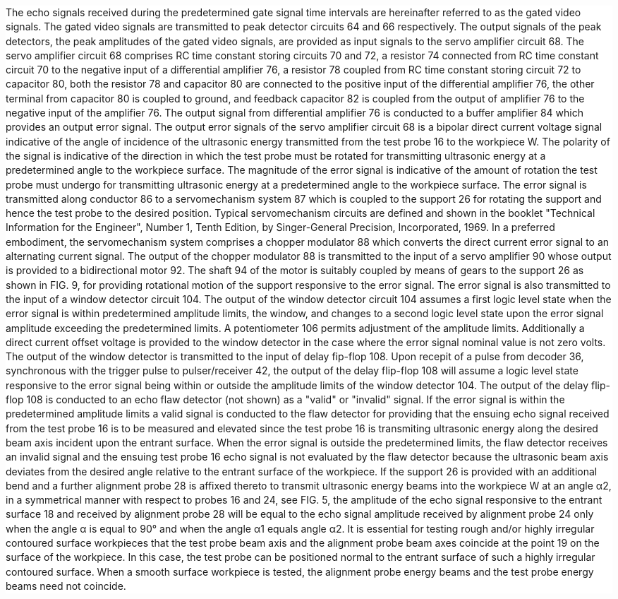 The echo signals received during the predetermined gate signal time intervals are hereinafter referred to as the gated video signals. The gated video signals are transmitted to peak detector circuits 64 and 66 respectively. The output signals of the peak detectors, the peak amplitudes of the gated video signals, are provided as input signals to the servo amplifier circuit 68. The servo amplifier circuit 68 comprises RC time constant storing circuits 70 and 72, a resistor 74 connected from RC time constant circuit 70 to the negative input of a differential amplifier 76, a resistor 78 coupled from RC time constant storing circuit 72 to capacitor 80, both the resistor 78 and capacitor 80 are connected to the positive input of the differential amplifier 76, the other terminal from capacitor 80 is coupled to ground, and feedback capacitor 82 is coupled from the output of amplifier 76 to the negative input of the amplifier 76. The output signal from differential amplifier 76 is conducted to a buffer amplifier 84 which provides an output error signal. The output error signals of the servo amplifier circuit 68 is a bipolar direct current voltage signal indicative of the angle of incidence of the ultrasonic energy transmitted from the test probe 16 to the workpiece W. The polarity of the signal is indicative of the direction in which the test probe must be rotated for transmitting ultrasonic energy at a predetermined angle to the workpiece surface. The magnitude of the error signal is indicative of the amount of rotation the test probe must undergo for transmitting ultrasonic energy at a predetermined angle to the workpiece surface.
The error signal is transmitted along conductor 86 to a servomechanism system 87 which is coupled to the support 26 for rotating the support and hence the test probe to the desired position. Typical servomechanism circuits are defined and shown in the booklet "Technical Information for the Engineer", Number 1, Tenth Edition, by Singer-General Precision, Incorporated, 1969. In a preferred embodiment, the servomechanism system comprises a chopper modulator 88 which converts the direct current error signal to an alternating current signal. The output of the chopper modulator 88 is transmitted to the input of a servo amplifier 90 whose output is provided to a bidirectional motor 92. The shaft 94 of the motor is suitably coupled by means of gears to the support 26 as shown in FIG. 9, for providing rotational motion of the support responsive to the error signal.
The error signal is also transmitted to the input of a window detector circuit 104. The output of the window detector circuit 104 assumes a first logic level state when the error signal is within predetermined amplitude limits, the window, and changes to a second logic level state upon the error signal amplitude exceeding the predetermined limits. A potentiometer 106 permits adjustment of the amplitude limits. Additionally a direct current offset voltage is provided to the window detector in the case where the error signal nominal value is not zero volts. The output of the window detector is transmitted to the input of delay fip-flop 108. Upon recepit of a pulse from decoder 36, synchronous with the trigger pulse to pulser/receiver 42, the output of the delay flip-flop 108 will assume a logic level state responsive to the error signal being within or outside the amplitude limits of the window detector 104. The output of the delay flip-flop 108 is conducted to an echo flaw detector (not shown) as a "valid" or "invalid" signal. If the error signal is within the predetermined amplitude limits a valid signal is conducted to the flaw detector for providing that the ensuing echo signal received from the test probe 16 is to be measured and elevated since the test probe 16 is transmiting ultrasonic energy along the desired beam axis incident upon the entrant surface. When the error signal is outside the predetermined limits, the flaw detector receives an invalid signal and the ensuing test probe 16 echo signal is not evaluated by the flaw detector because the ultrasonic beam axis deviates from the desired angle relative to the entrant surface of the workpiece.
If the support 26 is provided with an additional bend and a further alignment probe 28 is affixed thereto to transmit ultrasonic energy beams into the workpiece W at an angle α2, in a symmetrical manner with respect to probes 16 and 24, see FIG. 5, the amplitude of the echo signal responsive to the entrant surface 18 and received by alignment probe 28 will be equal to the echo signal amplitude received by alignment probe 24 only when the angle α is equal to 90° and when the angle α1 equals angle α2.
It is essential for testing rough and/or highly irregular contoured surface workpieces that the test probe beam axis and the alignment probe beam axes coincide at the point 19 on the surface of the workpiece. In this case, the test probe can be positioned normal to the entrant surface of such a highly irregular contoured surface. When a smooth surface workpiece is tested, the alignment probe energy beams and the test probe energy beams need not coincide.